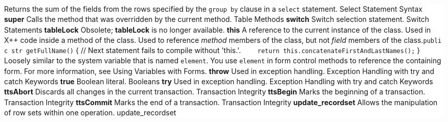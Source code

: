 <td>Returns the sum of the fields from the rows specified by the <code>group by</code> clause in a <code>select</code> statement.</td>
<td>Select Statement Syntax</td>
</tr>
<tr class="odd">
<td><strong>super</strong></td>
<td>Calls the method that was overridden by the current method.</td>
<td>Table Methods</td>
</tr>
<tr class="even">
<td><strong>switch</strong></td>
<td>Switch selection statement.</td>
<td>Switch Statements</td>
</tr>
<tr class="odd">
<td><strong>tableLock</strong></td>
<td>Obsolete; <strong>tableLock</strong> is no longer available.</td>
<td></td>
</tr>
<tr class="even">
<td><strong>this</strong></td>
<td>A reference to the current instance of the class. Used in X++ code inside a method of the class. Used to reference <em>method</em> members of the class, but not <em>field</em> members of the class.<code>public str getFullName()</code>  <span class="code">{</span>  <span class="code">    // Next statement fails to compile without &#39;this.&#39;.</span>  <code>    return this.concatenateFirstAndLastNames();</code>  <span class="code">}</span></td>
<td>Loosely similar to the system variable that is named <code>element</code>. You use <code>element</code> in form control methods to reference the containing form. For more information, see Using Variables with Forms.</td>
</tr>
<tr class="odd">
<td><strong>throw</strong></td>
<td>Used in exception handling.</td>
<td>Exception Handling with try and catch Keywords</td>
</tr>
<tr class="even">
<td><strong>true</strong></td>
<td>Boolean literal.</td>
<td>Booleans</td>
</tr>
<tr class="odd">
<td><strong>try</strong></td>
<td>Used in exception handling.</td>
<td>Exception Handling with try and catch Keywords</td>
</tr>
<tr class="even">
<td><strong>ttsAbort</strong></td>
<td>Discards all changes in the current transaction.</td>
<td>Transaction Integrity</td>
</tr>
<tr class="odd">
<td><strong>ttsBegin</strong></td>
<td>Marks the beginning of a transaction.</td>
<td>Transaction Integrity</td>
</tr>
<tr class="even">
<td><strong>ttsCommit</strong></td>
<td>Marks the end of a transaction.</td>
<td>Transaction Integrity</td>
</tr>
<tr class="odd">
<td><strong>update_recordset</strong></td>
<td>Allows the manipulation of row sets within one operation.</td>
<td>update_recordset</td>